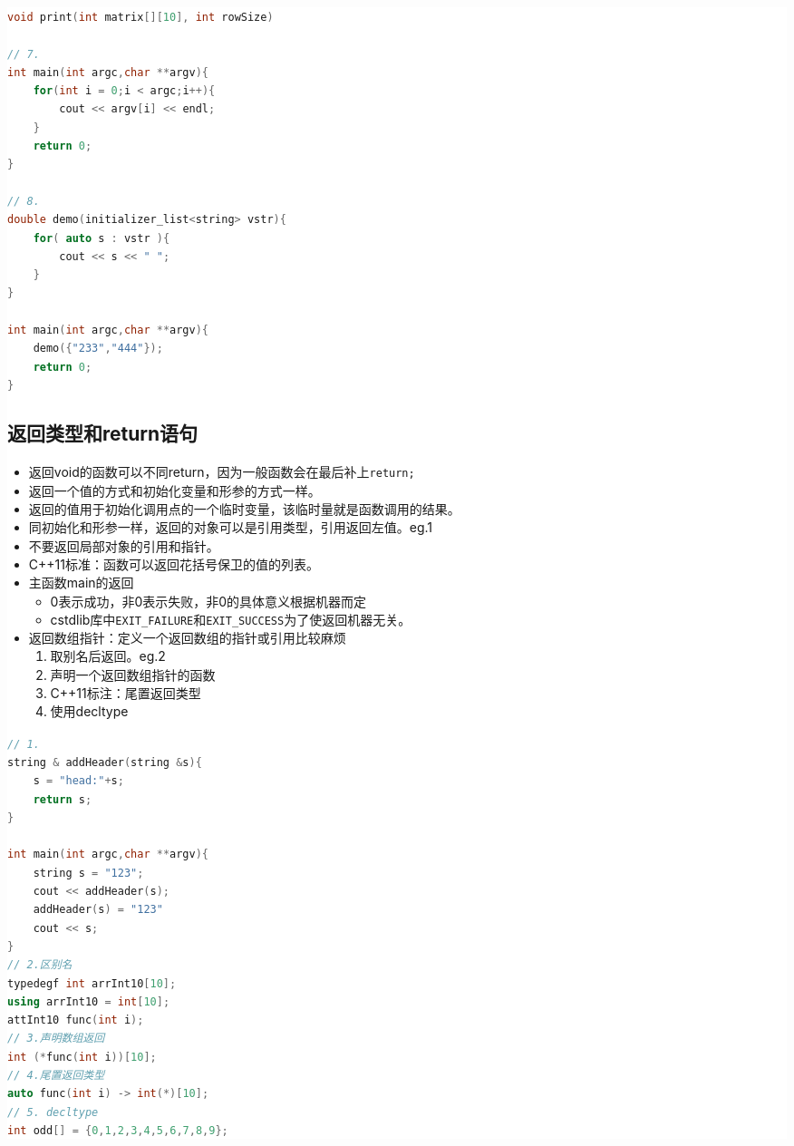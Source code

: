 ```cpp
void print(int matrix[][10], int rowSize)

// 7.
int main(int argc,char **argv){
    for(int i = 0;i < argc;i++){
        cout << argv[i] << endl;
    }
    return 0;
}

// 8.
double demo(initializer_list<string> vstr){
    for( auto s : vstr ){
        cout << s << " ";
    }
}

int main(int argc,char **argv){
    demo({"233","444"});
    return 0;
}

```

## 返回类型和return语句
- 返回void的函数可以不同return，因为一般函数会在最后补上`return;`
- 返回一个值的方式和初始化变量和形参的方式一样。
- 返回的值用于初始化调用点的一个临时变量，该临时量就是函数调用的结果。
- 同初始化和形参一样，返回的对象可以是引用类型，引用返回左值。eg.1
- 不要返回局部对象的引用和指针。
- C++11标准：函数可以返回花括号保卫的值的列表。
- 主函数main的返回
  - 0表示成功，非0表示失败，非0的具体意义根据机器而定
  - cstdlib库中`EXIT_FAILURE`和`EXIT_SUCCESS`为了使返回机器无关。
- 返回数组指针：定义一个返回数组的指针或引用比较麻烦
  1. 取别名后返回。eg.2
  2. 声明一个返回数组指针的函数
  3. C++11标注：尾置返回类型
  4. 使用decltype

```cpp
// 1.
string & addHeader(string &s){
    s = "head:"+s;
    return s;
}

int main(int argc,char **argv){
    string s = "123";
    cout << addHeader(s);
    addHeader(s) = "123"
    cout << s;
}
// 2.区别名
typedegf int arrInt10[10];
using arrInt10 = int[10];
attInt10 func(int i);
// 3.声明数组返回
int (*func(int i))[10];
// 4.尾置返回类型
auto func(int i) -> int(*)[10];
// 5. decltype
int odd[] = {0,1,2,3,4,5,6,7,8,9};
```